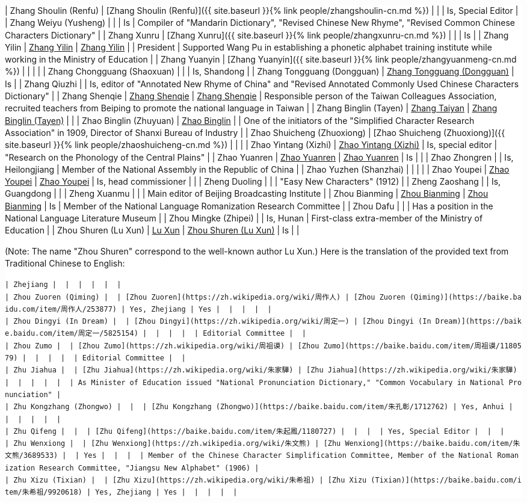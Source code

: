| Zhang Shoulin (Renfu) | [Zhang Shoulin (Renfu)]({{ site.baseurl }}{% link people/zhangshoulin-cn.md %}) | | | Is, Special Editor | 
| Zhang Weiyu (Yusheng) | | | Is | Compiler of "Mandarin Dictionary", "Revised Chinese New Rhyme", "Revised Common Chinese Characters Dictionary" |
| Zhang Xunru | [Zhang Xunru]({{ site.baseurl }}{% link people/zhangxunru-cn.md %}) | | | Is | 
| Zhang Yilin | [Zhang Yilin](https://zh.wikipedia.org/wiki/張一麐) | [Zhang Yilin](https://baike.baidu.com/item/張一麐/8523856) | | President | Supported Wang Pu in establishing a phonetic alphabet training institute while working in the Ministry of Education |
| Zhang Yuanyin | [Zhang Yuanyin]({{ site.baseurl }}{% link people/zhangyuanmeng-cn.md %}) | | | | 
| Zhang Chongguang (Shaoxuan) | | | Is, Shandong | 
| Zhang Tongguang (Dongguan) | [Zhang Tongguang (Dongguan)](https://baike.baidu.com/item/張同光/63845113?fr=aladdin) | Is |
| Zhang Qiuzhi |  | Is, editor of "Annotated New Rhyme of China" and "Revised Annotated Commonly Used Chinese Characters Dictionary" |
| Zhang Shenqie | [Zhang Shenqie](https://zh.wikipedia.org/wiki/張深切) | [Zhang Shenqie](https://baike.baidu.com/item/張深切/3759146) | Responsible person of the Taiwan Colleagues Association, recruited teachers from Beiping to promote the national language in Taiwan |
| Zhang Binglin (Tayen) | [Zhang Taiyan](https://zh.wikipedia.org/wiki/章太炎) | [Zhang Binglin (Tayen)](https://baike.baidu.com/item/章太炎/119131) |  |
| Zhao Binglin (Zhuyuan) | [Zhao Binglin](https://zh.wikipedia.org/wiki/趙炳麟) |  | One of the initiators of the "Simplified Character Research Association" in 1909, Director of Shanxi Bureau of Industry |
| Zhao Shuicheng (Zhuoxiong) | [Zhao Shuicheng (Zhuoxiong)]({{ site.baseurl }}{% link people/zhaoshuicheng-cn.md %}) |  |  |
| Zhao Yintang (Xizhi) | [Zhao Yintang (Xizhi)](https://baike.baidu.com/item/趙蔭棠/1987478) | Is, special editor | "Research on the Phonology of the Central Plains" |
| Zhao Yuanren | [Zhao Yuanren](https://zh.wikipedia.org/wiki/趙元任) | [Zhao Yuanren](https://baike.baidu.com/item/趙元任) | Is |  |
| Zhao Zhongren |  | Is, Heilongjiang | Member of the National Assembly in the Republic of China |
| Zhao Yuzhen (Shanzhai) |  |  |  |
| Zhao Youpei | [Zhao Youpei](https://zh.wikipedia.org/wiki/趙友培) | [Zhao Youpei](https://baike.baidu.com/item/趙友培/4362091) | Is, head commissioner |  |
| Zheng Duoling |  |  | "Easy New Characters" (1912) |
| Zheng Zaoshang |  | Is, Guangdong |  |
| Zheng Xuanmu |  |  | Main editor of Beijing Broadcasting Institute |
| Zhou Bianming | [Zhou Bianming](https://zh.wikipedia.org/wiki/周辨明) | [Zhou Bianming](https://baike.baidu.com/item/周辨明/2522248) | Is | Member of the National Language Romanization Research Committee |
| Zhou Dafu |  |  | Has a position in the National Language Literature Museum |
| Zhou Mingke (Zhipei) |  | Is, Hunan | First-class extra-member of the Ministry of Education |
| Zhou Shuren (Lu Xun) | [Lu Xun](https://zh.wikipedia.org/wiki/魯迅) | [Zhou Shuren (Lu Xun)](https://baike.baidu.com/item/魯迅/36231) | Is |  | 

(Note: The name "Zhou Shuren" correspond to the well-known author Lu Xun.)
Here is the translation of the provided text from Traditional Chinese to English:

```
| Zhejiang |  |  |  |  |  |
| Zhou Zuoren (Qiming) |  | [Zhou Zuoren](https://zh.wikipedia.org/wiki/周作人) | [Zhou Zuoren (Qiming)](https://baike.baidu.com/item/周作人/253877) | Yes, Zhejiang | Yes |  |  |  |  |
| Zhou Dingyi (In Dream) |  | [Zhou Dingyi](https://zh.wikipedia.org/wiki/周定一) | [Zhou Dingyi (In Dream)](https://baike.baidu.com/item/周定一/5825154) |  |  |  |  | Editorial Committee |  |
| Zhou Zumo |  | [Zhou Zumo](https://zh.wikipedia.org/wiki/周祖谟) | [Zhou Zumo](https://baike.baidu.com/item/周祖谟/1180579) |  |  |  |  | Editorial Committee |  |
| Zhu Jiahua |  | [Zhu Jiahua](https://zh.wikipedia.org/wiki/朱家驊) | [Zhu Jiahua](https://zh.wikipedia.org/wiki/朱家驊) |  |  |  |  |  | As Minister of Education issued "National Pronunciation Dictionary," "Common Vocabulary in National Pronunciation" |
| Zhu Kongzhang (Zhongwo) |  |  | [Zhu Kongzhang (Zhongwo)](https://baike.baidu.com/item/朱孔彰/1712762) | Yes, Anhui |  |  |  |  |  |
| Zhu Qifeng |  |  | [Zhu Qifeng](https://baike.baidu.com/item/朱起鳳/1180727) |  |  |  | Yes, Special Editor |  |  |
| Zhu Wenxiong |  | [Zhu Wenxiong](https://zh.wikipedia.org/wiki/朱文熊) | [Zhu Wenxiong](https://baike.baidu.com/item/朱文熊/3689533) |  | Yes |  |  |  | Member of the Chinese Character Simplification Committee, Member of the National Romanization Research Committee, "Jiangsu New Alphabet" (1906) |
| Zhu Xizu (Tixian) |  | [Zhu Xizu](https://zh.wikipedia.org/wiki/朱希祖) | [Zhu Xizu (Tixian)](https://baike.baidu.com/item/朱希祖/9920618) | Yes, Zhejiang | Yes |  |  |  |  |
```